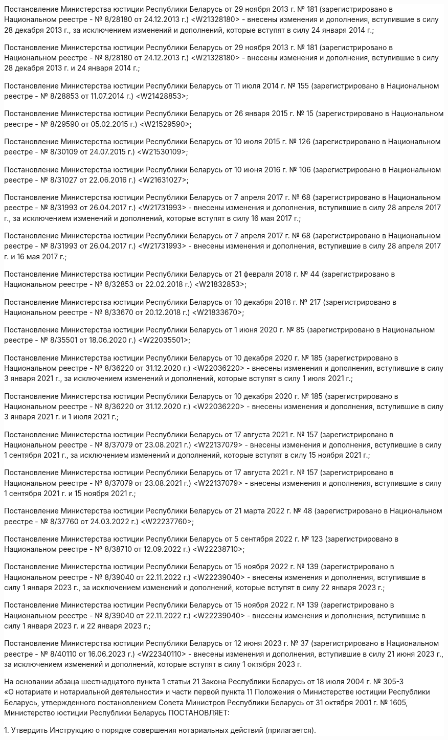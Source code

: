 <p>Постановление Министерства юстиции Республики Беларусь от 29 ноября 2013 г. № 181 (зарегистрировано в Национальном реестре - № 8/28180 от 24.12.2013 г.) &lt;W21328180&gt; - внесены изменения и дополнения, вступившие в силу 28 декабря 2013 г., за исключением изменений и дополнений, которые вступят в силу 24 января 2014 г.;</p>
<p>Постановление Министерства юстиции Республики Беларусь от 29 ноября 2013 г. № 181 (зарегистрировано в Национальном реестре - № 8/28180 от 24.12.2013 г.) &lt;W21328180&gt; - внесены изменения и дополнения, вступившие в силу 28 декабря 2013 г. и 24 января 2014 г.;</p>
<p>Постановление Министерства юстиции Республики Беларусь от 11 июля 2014 г. № 155 (зарегистрировано в Национальном реестре - № 8/28853 от 11.07.2014 г.) &lt;W21428853&gt;;</p>
<p>Постановление Министерства юстиции Республики Беларусь от 26 января 2015 г. № 15 (зарегистрировано в Национальном реестре - № 8/29590 от 05.02.2015 г.) &lt;W21529590&gt;;</p>
<p>Постановление Министерства юстиции Республики Беларусь от 10 июля 2015 г. № 126 (зарегистрировано в Национальном реестре - № 8/30109 от 24.07.2015 г.) &lt;W21530109&gt;;</p>
<p>Постановление Министерства юстиции Республики Беларусь от 10 июня 2016 г. № 106 (зарегистрировано в Национальном реестре - № 8/31027 от 22.06.2016 г.) &lt;W21631027&gt;;</p>
<p>Постановление Министерства юстиции Республики Беларусь от 7 апреля 2017 г. № 68 (зарегистрировано в Национальном реестре - № 8/31993 от 26.04.2017 г.) &lt;W21731993&gt; - внесены изменения и дополнения, вступившие в силу 28 апреля 2017 г., за исключением изменений и дополнений, которые вступят в силу 16 мая 2017 г.;</p>
<p>Постановление Министерства юстиции Республики Беларусь от 7 апреля 2017 г. № 68 (зарегистрировано в Национальном реестре - № 8/31993 от 26.04.2017 г.) &lt;W21731993&gt; - внесены изменения и дополнения, вступившие в силу 28 апреля 2017 г. и 16 мая 2017 г.;</p>
<p>Постановление Министерства юстиции Республики Беларусь от 21 февраля 2018 г. № 44 (зарегистрировано в Национальном реестре - № 8/32853 от 22.02.2018 г.) &lt;W21832853&gt;;</p>
<p>Постановление Министерства юстиции Республики Беларусь от 10 декабря 2018 г. № 217 (зарегистрировано в Национальном реестре - № 8/33670 от 20.12.2018 г.) &lt;W21833670&gt;;</p>
<p>Постановление Министерства юстиции Республики Беларусь от 1 июня 2020 г. № 85 (зарегистрировано в Национальном реестре - № 8/35501 от 18.06.2020 г.) &lt;W22035501&gt;;</p>
<p>Постановление Министерства юстиции Республики Беларусь от 10 декабря 2020 г. № 185 (зарегистрировано в Национальном реестре - № 8/36220 от 31.12.2020 г.) &lt;W22036220&gt; - внесены изменения и дополнения, вступившие в силу 3 января 2021 г., за исключением изменений и дополнений, которые вступят в силу 1 июля 2021 г.;</p>
<p>Постановление Министерства юстиции Республики Беларусь от 10 декабря 2020 г. № 185 (зарегистрировано в Национальном реестре - № 8/36220 от 31.12.2020 г.) &lt;W22036220&gt; - внесены изменения и дополнения, вступившие в силу 3 января 2021 г. и 1 июля 2021 г.;</p>
<p>Постановление Министерства юстиции Республики Беларусь от 17 августа 2021 г. № 157 (зарегистрировано в Национальном реестре - № 8/37079 от 23.08.2021 г.) &lt;W22137079&gt; - внесены изменения и дополнения, вступившие в силу 1 сентября 2021 г., за исключением изменений и дополнений, которые вступят в силу 15 ноября 2021 г.;</p>
<p>Постановление Министерства юстиции Республики Беларусь от 17 августа 2021 г. № 157 (зарегистрировано в Национальном реестре - № 8/37079 от 23.08.2021 г.) &lt;W22137079&gt; - внесены изменения и дополнения, вступившие в силу 1 сентября 2021 г. и 15 ноября 2021 г.;</p>
<p>Постановление Министерства юстиции Республики Беларусь от 21 марта 2022 г. № 48 (зарегистрировано в Национальном реестре - № 8/37760 от 24.03.2022 г.) &lt;W22237760&gt;;</p>
<p>Постановление Министерства юстиции Республики Беларусь от 5 сентября 2022 г. № 123 (зарегистрировано в Национальном реестре - № 8/38710 от 12.09.2022 г.) &lt;W22238710&gt;;</p>
<p>Постановление Министерства юстиции Республики Беларусь от 15 ноября 2022 г. № 139 (зарегистрировано в Национальном реестре - № 8/39040 от 22.11.2022 г.) &lt;W22239040&gt; - внесены изменения и дополнения, вступившие в силу 1 января 2023 г., за исключением изменений и дополнений, которые вступят в силу 22 января 2023 г.;</p>
<p>Постановление Министерства юстиции Республики Беларусь от 15 ноября 2022 г. № 139 (зарегистрировано в Национальном реестре - № 8/39040 от 22.11.2022 г.) &lt;W22239040&gt; - внесены изменения и дополнения, вступившие в силу 1 января 2023 г. и 22 января 2023 г.;</p>
<p>Постановление Министерства юстиции Республики Беларусь от 12 июня 2023 г. № 37 (зарегистрировано в Национальном реестре - № 8/40110 от 16.06.2023 г.) &lt;W22340110&gt; - внесены изменения и дополнения, вступившие в силу 21 июня 2023 г., за исключением изменений и дополнений, которые вступят в силу 1 октября 2023 г.</p>
<p></p>
<p>На основании абзаца шестнадцатого пункта 1 статьи 21 Закона Республики Беларусь от 18 июля 2004 г. № 305-З «О нотариате и нотариальной деятельности» и части первой пункта 11 Положения о Министерстве юстиции Республики Беларусь, утвержденного постановлением Совета Министров Республики Беларусь от 31 октября 2001 г. № 1605, Министерство юстиции Республики Беларусь ПОСТАНОВЛЯЕТ:</p>
<p>1. Утвердить Инструкцию о порядке совершения нотариальных действий (прилагается).</p>